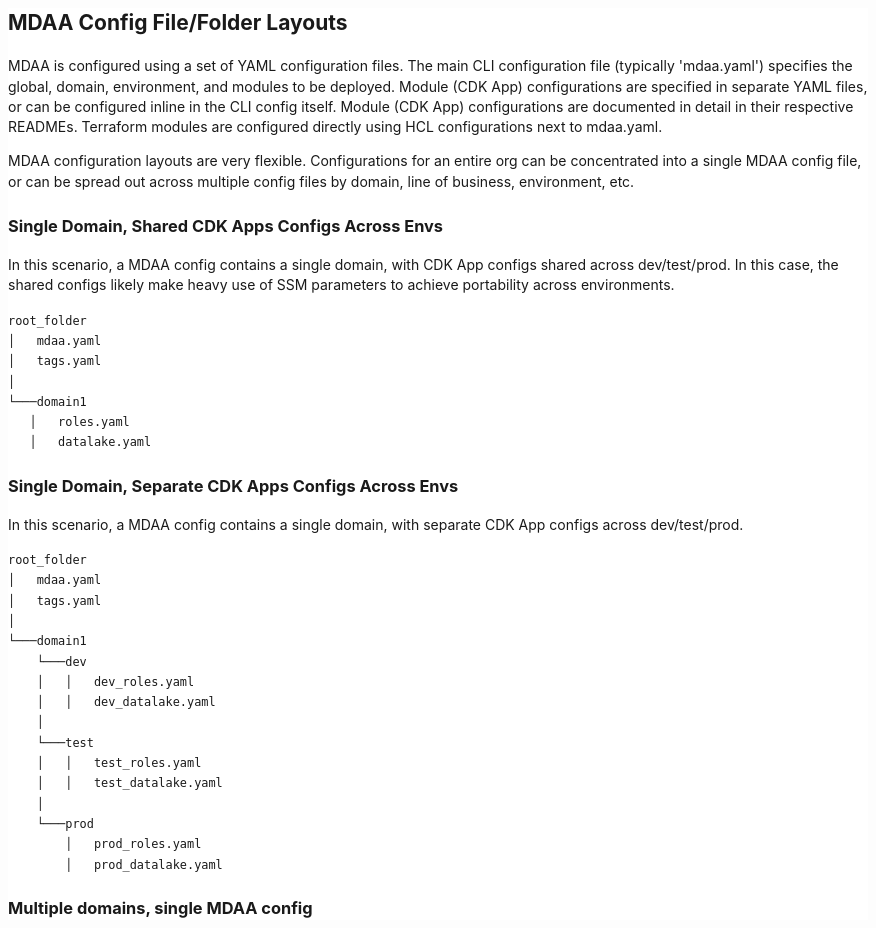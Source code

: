 ## MDAA Config File/Folder Layouts

MDAA is configured using a set of YAML configuration files. The main CLI configuration file (typically 'mdaa.yaml') specifies the global, domain, environment, and modules to be deployed. Module (CDK App) configurations are specified in separate YAML files, or can be configured inline in the CLI config itself. Module (CDK App) configurations are documented in detail in their respective READMEs. Terraform modules are configured directly using HCL configurations next to mdaa.yaml.

MDAA configuration layouts are very flexible. Configurations for an entire org can be concentrated into a single MDAA config file, or can be spread out across multiple config files by domain, line of business, environment, etc.

### Single Domain, Shared CDK Apps Configs Across Envs

In this scenario, a MDAA config contains a single domain, with CDK App configs shared across dev/test/prod. In this case, the shared configs likely make heavy use of SSM parameters to achieve portability across environments.

```text
root_folder
│   mdaa.yaml
│   tags.yaml
│
└───domain1
   │   roles.yaml
   │   datalake.yaml
```

### Single Domain, Separate CDK Apps Configs Across Envs

In this scenario, a MDAA config contains a single domain, with separate CDK App configs across dev/test/prod.

```text
root_folder
│   mdaa.yaml
│   tags.yaml
│
└───domain1
    └───dev
    │   │   dev_roles.yaml
    │   │   dev_datalake.yaml
    │
    └───test
    │   │   test_roles.yaml
    │   │   test_datalake.yaml
    │
    └───prod
        │   prod_roles.yaml
        │   prod_datalake.yaml
```

### Multiple domains, single MDAA config
